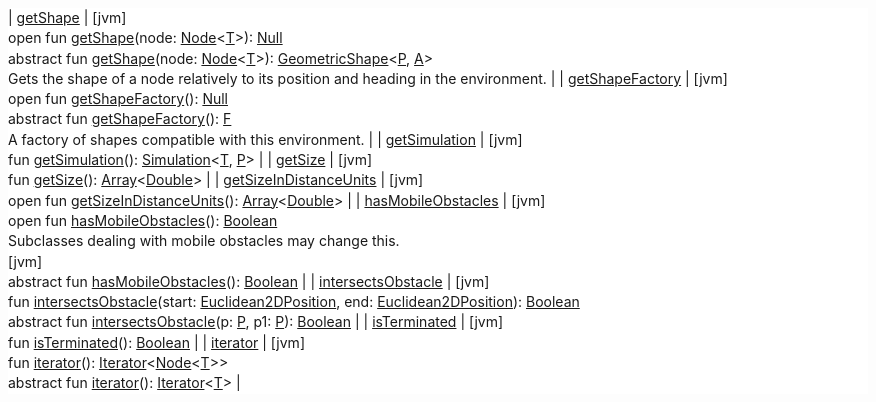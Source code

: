 | [getShape](../-bio-rect2-d-environment-no-overlap/index.html#2038045717%2FFunctions%2F-134779887) | [jvm]<br>open fun [getShape](../-bio-rect2-d-environment-no-overlap/index.html#2038045717%2FFunctions%2F-134779887)(node: [Node](../../it.unibo.alchemist.model.interfaces/-node/index.html)<[T](../-museum-hall/index.html)>): [Null](https://kotlinlang.org/api/latest/jvm/stdlib/kotlin/-null/index.html)<br>abstract fun [getShape](../-bio-rect2-d-environment-no-overlap/index.html#-392043586%2FFunctions%2F-134779887)(node: [Node](../../it.unibo.alchemist.model.interfaces/-node/index.html)<[T](../-museum-hall/index.html)>): [GeometricShape](../../it.unibo.alchemist.model.interfaces.geometry/-geometric-shape/index.html)<[P](../-abstract2-d-environment/index.html), [A](../../it.unibo.alchemist.model.interfaces.environments/-physics-environment/index.html)><br>Gets the shape of a node relatively to its position and heading in the environment. |
| [getShapeFactory](../-bio-rect2-d-environment-no-overlap/index.html#2043082248%2FFunctions%2F-134779887) | [jvm]<br>open fun [getShapeFactory](../-bio-rect2-d-environment-no-overlap/index.html#2043082248%2FFunctions%2F-134779887)(): [Null](https://kotlinlang.org/api/latest/jvm/stdlib/kotlin/-null/index.html)<br>abstract fun [getShapeFactory](../-bio-rect2-d-environment-no-overlap/index.html#1885462065%2FFunctions%2F-134779887)(): [F](../../it.unibo.alchemist.model.interfaces.environments/-physics-environment/index.html)<br>A factory of shapes compatible with this environment. |
| [getSimulation](../-o-s-m-environment/index.html#469895083%2FFunctions%2F-134779887) | [jvm]<br>fun [getSimulation](../-o-s-m-environment/index.html#469895083%2FFunctions%2F-134779887)(): [Simulation](../../it.unibo.alchemist.core.interfaces/-simulation/index.html)<[T](../-museum-hall/index.html), [P](../-abstract2-d-environment/index.html)> |
| [getSize](../-abstract2-d-environment/get-size.html) | [jvm]<br>fun [getSize](../-abstract2-d-environment/get-size.html)(): [Array](https://kotlinlang.org/api/latest/jvm/stdlib/kotlin/-array/index.html)<[Double](https://kotlinlang.org/api/latest/jvm/stdlib/kotlin/-double/index.html)> |
| [getSizeInDistanceUnits](../-abstract-environment/get-size-in-distance-units.html) | [jvm]<br>open fun [getSizeInDistanceUnits](../-abstract-environment/get-size-in-distance-units.html)(): [Array](https://kotlinlang.org/api/latest/jvm/stdlib/kotlin/-array/index.html)<[Double](https://kotlinlang.org/api/latest/jvm/stdlib/kotlin/-double/index.html)> |
| [hasMobileObstacles](../-continuous2-d-obstacles/has-mobile-obstacles.html) | [jvm]<br>open fun [hasMobileObstacles](../-continuous2-d-obstacles/has-mobile-obstacles.html)(): [Boolean](https://kotlinlang.org/api/latest/jvm/stdlib/kotlin/-boolean/index.html)<br>Subclasses dealing with mobile obstacles may change this.<br>[jvm]<br>abstract fun [hasMobileObstacles](../../it.unibo.alchemist.model.interfaces.environments/-environment2-d-with-obstacles/has-mobile-obstacles.html)(): [Boolean](https://kotlinlang.org/api/latest/jvm/stdlib/kotlin/-boolean/index.html) |
| [intersectsObstacle](../-continuous2-d-obstacles/intersects-obstacle.html) | [jvm]<br>fun [intersectsObstacle](../-continuous2-d-obstacles/intersects-obstacle.html)(start: [Euclidean2DPosition](../../it.unibo.alchemist.model.implementations.positions/-euclidean2-d-position/index.html), end: [Euclidean2DPosition](../../it.unibo.alchemist.model.implementations.positions/-euclidean2-d-position/index.html)): [Boolean](https://kotlinlang.org/api/latest/jvm/stdlib/kotlin/-boolean/index.html)<br>abstract fun [intersectsObstacle](index.html#114144815%2FFunctions%2F-134779887)(p: [P](../-abstract2-d-environment/index.html), p1: [P](../-abstract2-d-environment/index.html)): [Boolean](https://kotlinlang.org/api/latest/jvm/stdlib/kotlin/-boolean/index.html) |
| [isTerminated](../-abstract-environment/is-terminated.html) | [jvm]<br>fun [isTerminated](../-abstract-environment/is-terminated.html)(): [Boolean](https://kotlinlang.org/api/latest/jvm/stdlib/kotlin/-boolean/index.html) |
| [iterator](../-abstract-environment/iterator.html) | [jvm]<br>fun [iterator](../-abstract-environment/iterator.html)(): [Iterator](https://docs.oracle.com/javase/8/docs/api/java/util/Iterator.html)<[Node](../../it.unibo.alchemist.model.interfaces/-node/index.html)<[T](../-museum-hall/index.html)>><br>abstract fun [iterator](../../it.unibo.alchemist.loader.variables/-arbitrary-variable/index.html#-1606146105%2FFunctions%2F-134779887)(): [Iterator](https://docs.oracle.com/javase/8/docs/api/java/util/Iterator.html)<[T](../-museum-hall/index.html)> |